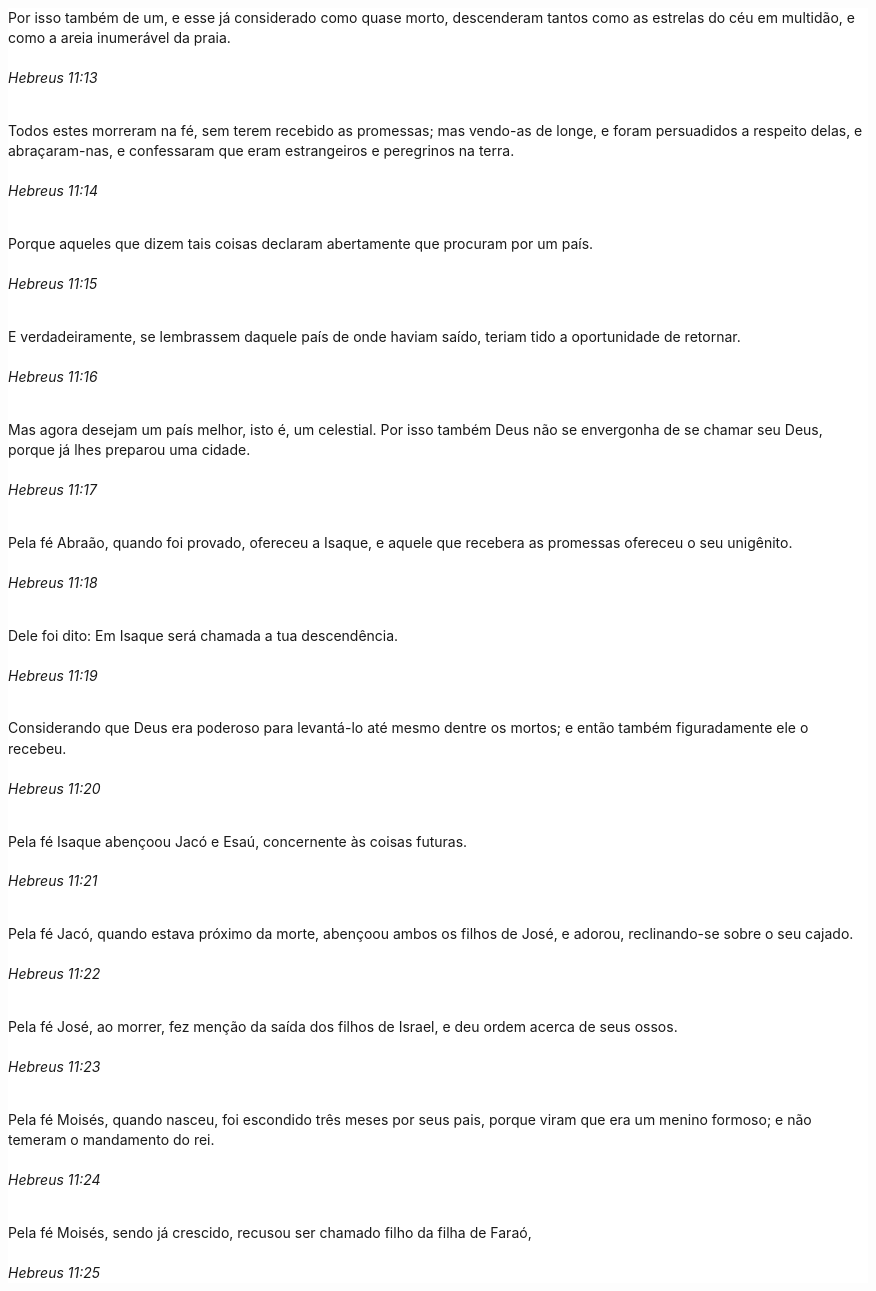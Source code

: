Por isso também de um, e esse já considerado como quase morto, descenderam tantos como as estrelas do céu em multidão, e como a areia inumerável da praia.

###### Hebreus 11:13

Todos estes morreram na fé, sem terem recebido as promessas; mas vendo-as de longe, e foram persuadidos a respeito delas, e abraçaram-nas, e confessaram que eram estrangeiros e peregrinos na terra.

###### Hebreus 11:14

Porque aqueles que dizem tais coisas declaram abertamente que procuram por um país.

###### Hebreus 11:15

E verdadeiramente, se lembrassem daquele país de onde haviam saído, teriam tido a oportunidade de retornar.

###### Hebreus 11:16

Mas agora desejam um país melhor, isto é, um celestial. Por isso também Deus não se envergonha de se chamar seu Deus, porque já lhes preparou uma cidade.

###### Hebreus 11:17

Pela fé Abraão, quando foi provado, ofereceu a Isaque, e aquele que recebera as promessas ofereceu o seu unigênito.

###### Hebreus 11:18

Dele foi dito: Em Isaque será chamada a tua descendência.

###### Hebreus 11:19

Considerando que Deus era poderoso para levantá-lo até mesmo dentre os mortos; e então também figuradamente ele o recebeu.

###### Hebreus 11:20

Pela fé Isaque abençoou Jacó e Esaú, concernente às coisas futuras.

###### Hebreus 11:21

Pela fé Jacó, quando estava próximo da morte, abençoou ambos os filhos de José, e adorou, reclinando-se sobre o seu cajado.

###### Hebreus 11:22

Pela fé José, ao morrer, fez menção da saída dos filhos de Israel, e deu ordem acerca de seus ossos.

###### Hebreus 11:23

Pela fé Moisés, quando nasceu, foi escondido três meses por seus pais, porque viram que era um menino formoso; e não temeram o mandamento do rei.

###### Hebreus 11:24

Pela fé Moisés, sendo já crescido, recusou ser chamado filho da filha de Faraó,

###### Hebreus 11:25
